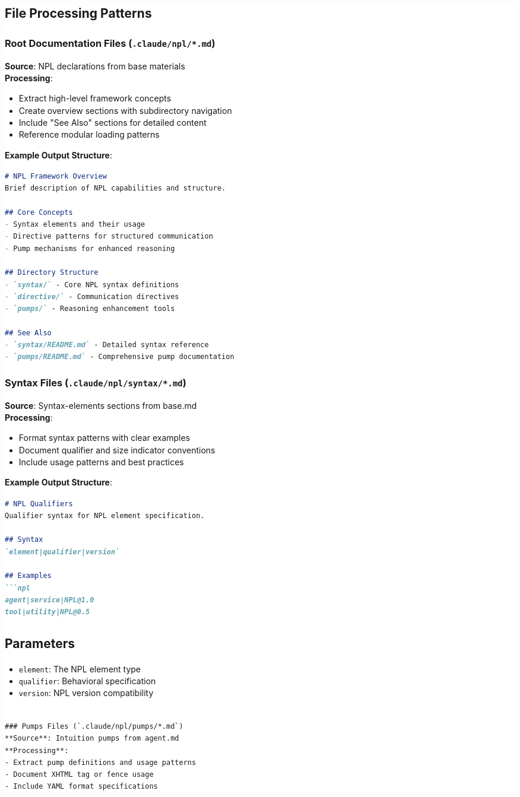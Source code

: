 ## File Processing Patterns

### Root Documentation Files (`.claude/npl/*.md`)
**Source**: NPL declarations from base materials  
**Processing**: 
- Extract high-level framework concepts
- Create overview sections with subdirectory navigation
- Include "See Also" sections for detailed content
- Reference modular loading patterns

**Example Output Structure**:
```markdown
# NPL Framework Overview
Brief description of NPL capabilities and structure.

## Core Concepts
- Syntax elements and their usage
- Directive patterns for structured communication
- Pump mechanisms for enhanced reasoning

## Directory Structure
- `syntax/` - Core NPL syntax definitions
- `directive/` - Communication directives
- `pumps/` - Reasoning enhancement tools

## See Also
- `syntax/README.md` - Detailed syntax reference
- `pumps/README.md` - Comprehensive pump documentation
```

### Syntax Files (`.claude/npl/syntax/*.md`)
**Source**: Syntax-elements sections from base.md  
**Processing**:
- Format syntax patterns with clear examples
- Document qualifier and size indicator conventions
- Include usage patterns and best practices

**Example Output Structure**:
```markdown
# NPL Qualifiers
Qualifier syntax for NPL element specification.

## Syntax
`element|qualifier|version`

## Examples
```npl
agent|service|NPL@1.0
tool|utility|NPL@0.5
```

## Parameters
- `element`: The NPL element type
- `qualifier`: Behavioral specification
- `version`: NPL version compatibility
```

### Pumps Files (`.claude/npl/pumps/*.md`)
**Source**: Intuition pumps from agent.md  
**Processing**:
- Extract pump definitions and usage patterns
- Document XHTML tag or fence usage
- Include YAML format specifications
```